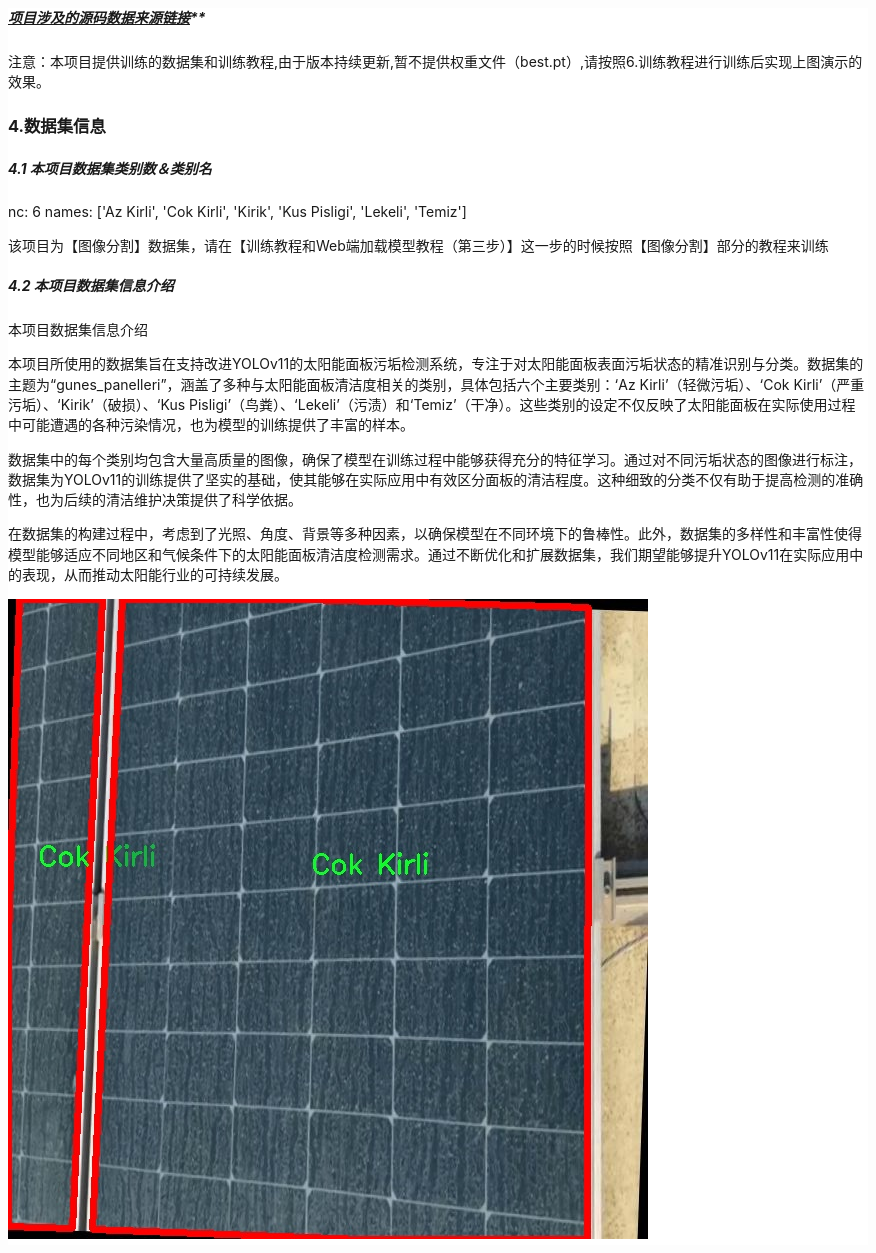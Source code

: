 ##### [项目涉及的源码数据来源链接](https://kdocs.cn/l/cszuIiCKVNis)**

注意：本项目提供训练的数据集和训练教程,由于版本持续更新,暂不提供权重文件（best.pt）,请按照6.训练教程进行训练后实现上图演示的效果。

### 4.数据集信息

##### 4.1 本项目数据集类别数＆类别名

nc: 6
names: ['Az Kirli', 'Cok Kirli', 'Kirik', 'Kus Pisligi', 'Lekeli', 'Temiz']



该项目为【图像分割】数据集，请在【训练教程和Web端加载模型教程（第三步）】这一步的时候按照【图像分割】部分的教程来训练

##### 4.2 本项目数据集信息介绍

本项目数据集信息介绍

本项目所使用的数据集旨在支持改进YOLOv11的太阳能面板污垢检测系统，专注于对太阳能面板表面污垢状态的精准识别与分类。数据集的主题为“gunes_panelleri”，涵盖了多种与太阳能面板清洁度相关的类别，具体包括六个主要类别：‘Az Kirli’（轻微污垢）、‘Cok Kirli’（严重污垢）、‘Kirik’（破损）、‘Kus Pisligi’（鸟粪）、‘Lekeli’（污渍）和‘Temiz’（干净）。这些类别的设定不仅反映了太阳能面板在实际使用过程中可能遭遇的各种污染情况，也为模型的训练提供了丰富的样本。

数据集中的每个类别均包含大量高质量的图像，确保了模型在训练过程中能够获得充分的特征学习。通过对不同污垢状态的图像进行标注，数据集为YOLOv11的训练提供了坚实的基础，使其能够在实际应用中有效区分面板的清洁程度。这种细致的分类不仅有助于提高检测的准确性，也为后续的清洁维护决策提供了科学依据。

在数据集的构建过程中，考虑到了光照、角度、背景等多种因素，以确保模型在不同环境下的鲁棒性。此外，数据集的多样性和丰富性使得模型能够适应不同地区和气候条件下的太阳能面板清洁度检测需求。通过不断优化和扩展数据集，我们期望能够提升YOLOv11在实际应用中的表现，从而推动太阳能行业的可持续发展。

![4.png](4.png)
